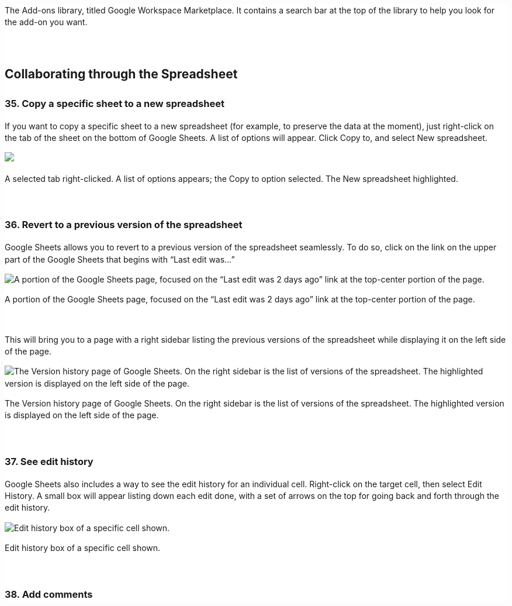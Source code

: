 The Add-ons library, titled Google Workspace Marketplace. It contains a search bar at the top of the library to help you look for the add-on you want. 

‍

## Collaborating through the Spreadsheet

### 35. Copy a specific sheet to a new spreadsheet

If you want to copy a specific sheet to a new spreadsheet (for example, to preserve the data at the moment), just right-click on the tab of the sheet on the bottom of Google Sheets. A list of options will appear. Click Copy to, and select New spreadsheet.

![](https://cdn.prod.website-files.com/62b4c5fb2654ca30abd9b38f/62b4c5fb2654ca06e8d9bfbe_avWmp9Dy8nZekpvc_3CVMUGmWtnZAvYl8mZ00V-QHuE_nM-yxJ8hjUJX4FnpU5Ki88N7a2RekTVw5Vr87KBhtYp3u2B9RT7YTR6eOoumJNdJvEpd_LNWYkoouNloS7LXkGxOHGJb.png)

A selected tab right-clicked. A list of options appears; the Copy to option selected. The New spreadsheet highlighted. 

‍

### 36. Revert to a previous version of the spreadsheet

Google Sheets allows you to revert to a previous version of the spreadsheet seamlessly. To do so, click on the link on the upper part of the Google Sheets that begins with “Last edit was…”

![A portion of the Google Sheets page, focused on the “Last edit was 2 days ago” link at the top-center portion of the page. ](https://cdn.prod.website-files.com/62b4c5fb2654ca30abd9b38f/62b4c5fb2654ca4bc5d9bfb4_5dldwayp5OJuur4H8eyMQK9cG6UG4JUWigSY_vEqJpv-iZYwNoIwpty_s4vPZucJlB7II4z99c9ZthzCaRW4l4Wzjm9Wl6krHG09FwQHwesslIBUw6KdnxXmFFE_lXOPnT-NzKIy.png)

A portion of the Google Sheets page, focused on the “Last edit was 2 days ago” link at the top-center portion of the page. 

‍

This will bring you to a page with a right sidebar listing the previous versions of the spreadsheet while displaying it on the left side of the page.

![The Version history page of Google Sheets. On the right sidebar is the list of versions of the spreadsheet. The highlighted version is displayed on the left side of the page.](https://cdn.prod.website-files.com/62b4c5fb2654ca30abd9b38f/62b4c5fb2654ca2c0bd9c03e_w2udxotlWgJfxBgiI5q9pARJz5Zfdlf1PK_o3Fm41N1-sPaytl4K3AD5rRRuSACaMZkWekL1yhGaCDnreLNF7hbhnTo6yyFKRkffm1AqseGPvCUuXfisVYy4vHJe6I98bvAyLCWD.png)

The Version history page of Google Sheets. On the right sidebar is the list of versions of the spreadsheet. The highlighted version is displayed on the left side of the page.

‍

### 37. See edit history

Google Sheets also includes a way to see the edit history for an individual cell. Right-click on the target cell, then select Edit History. A small box will appear listing down each edit done, with a set of arrows on the top for going back and forth through the edit history.

![Edit history box of a specific cell shown. ](https://cdn.prod.website-files.com/62b4c5fb2654ca30abd9b38f/62b4c5fb2654cac323d9bfe3_5CT6ovr09qWvheqtE4eOXIQv-y8U0lEVJBMVY0b-W60hyXnTNikVt0Y15EoCc6nlV9xtVX1OBcJ_nlI9LfESIInC33Ayk-vEROZ1hc0bYE027D2vJQ3Y0nHHwWsnS4rFOo4BAYwR.png)

Edit history box of a specific cell shown. 

‍

### 38. Add comments
